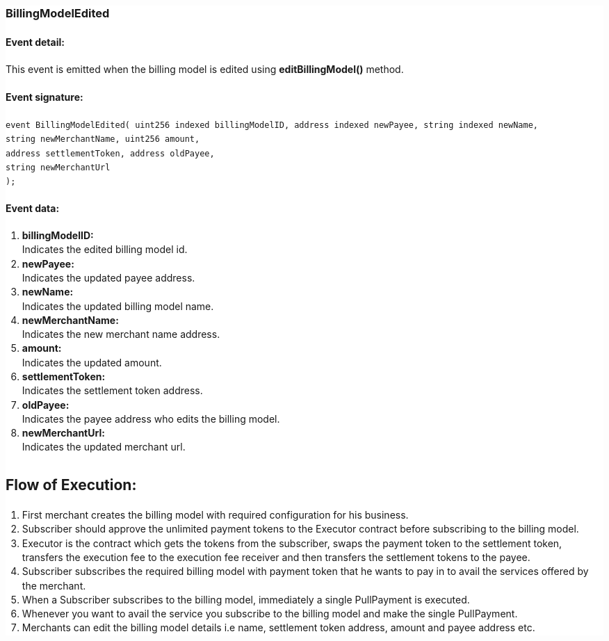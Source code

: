 ### BillingModelEdited

#### Event detail:
This event is emitted when the billing model is edited using **editBillingModel()** method.

#### Event signature:

```solidity
event BillingModelEdited( uint256 indexed billingModelID, address indexed newPayee, string indexed newName,
string newMerchantName, uint256 amount,
address settlementToken, address oldPayee,
string newMerchantUrl
);
```

#### Event data:

1. **billingModelID:**  
Indicates the edited billing model id.
2. **newPayee:**  
Indicates the updated payee address.
3. **newName:**  
Indicates the updated billing model name.
4. **newMerchantName:**  
Indicates the new merchant name address.
5. **amount:**  
Indicates the updated amount.
6. **settlementToken:**  
Indicates the settlement token address.
7. **oldPayee:**  
Indicates the payee address who edits the billing model.
8. **newMerchantUrl:**  
Indicates the updated merchant url.

## Flow of Execution:

1. First merchant creates the billing model with required configuration for his business.
1. Subscriber should approve the unlimited payment tokens to the Executor contract before subscribing to the billing model.
1. Executor is the contract which gets the tokens from the subscriber, swaps the payment token to the settlement token, transfers the execution fee to the execution fee receiver and then transfers the settlement tokens to the payee.
1. Subscriber subscribes the required billing model with payment token that he wants to pay in to avail the services offered by the merchant.
1. When a Subscriber subscribes to the billing model, immediately a single PullPayment is executed.
1. Whenever you want to avail the service you subscribe to the billing model and make the single PullPayment.
1. Merchants can edit the billing model details i.e name, settlement token address, amount and payee address etc.
